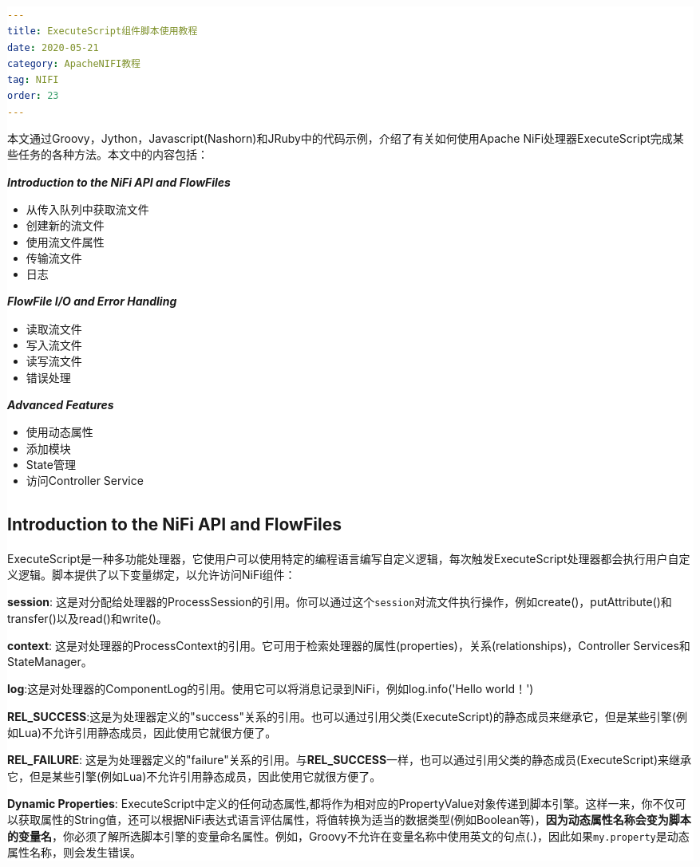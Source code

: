 ```yaml
---
title: ExecuteScript组件脚本使用教程
date: 2020-05-21
category: ApacheNIFI教程
tag: NIFI
order: 23
---
```


本文通过Groovy，Jython，Javascript(Nashorn)和JRuby中的代码示例，介绍了有关如何使用Apache NiFi处理器ExecuteScript完成某些任务的各种方法。本文中的内容包括：



_**Introduction to the NiFi API and FlowFiles**_

* 从传入队列中获取流文件
* 创建新的流文件
* 使用流文件属性
* 传输流文件
* 日志

_**FlowFile I/O and Error Handling**_

* 读取流文件
* 写入流文件
* 读写流文件
* 错误处理

_**Advanced Features**_

* 使用动态属性
* 添加模块
* State管理
* 访问Controller Service

## Introduction to the NiFi API and FlowFiles

ExecuteScript是一种多功能处理器，它使用户可以使用特定的编程语言编写自定义逻辑，每次触发ExecuteScript处理器都会执行用户自定义逻辑。脚本提供了以下变量绑定，以允许访问NiFi组件：

**session**: 这是对分配给处理器的ProcessSession的引用。你可以通过这个`session`对流文件执行操作，例如create()，putAttribute()和transfer()以及read()和write()。

**context**: 这是对处理器的ProcessContext的引用。它可用于检索处理器的属性(properties)，关系(relationships)，Controller Services和StateManager。

**log**:这是对处理器的ComponentLog的引用。使用它可以将消息记录到NiFi，例如log.info('Hello world！')

**REL_SUCCESS**:这是为处理器定义的"success"关系的引用。也可以通过引用父类(ExecuteScript)的静态成员来继承它，但是某些引擎(例如Lua)不允许引用静态成员，因此使用它就很方便了。

**REL_FAILURE**: 这是为处理器定义的"failure"关系的引用。与**REL_SUCCESS**一样，也可以通过引用父类的静态成员(ExecuteScript)来继承它，但是某些引擎(例如Lua)不允许引用静态成员，因此使用它就很方便了。

**Dynamic Properties**: ExecuteScript中定义的任何动态属性,都将作为相对应的PropertyValue对象传递到脚本引擎。这样一来，你不仅可以获取属性的String值，还可以根据NiFi表达式语言评估属性，将值转换为适当的数据类型(例如Boolean等)，**因为动态属性名称会变为脚本的变量名**，你必须了解所选脚本引擎的变量命名属性。例如，Groovy不允许在变量名称中使用英文的句点(.)，因此如果`my.property`是动态属性名称，则会发生错误。

